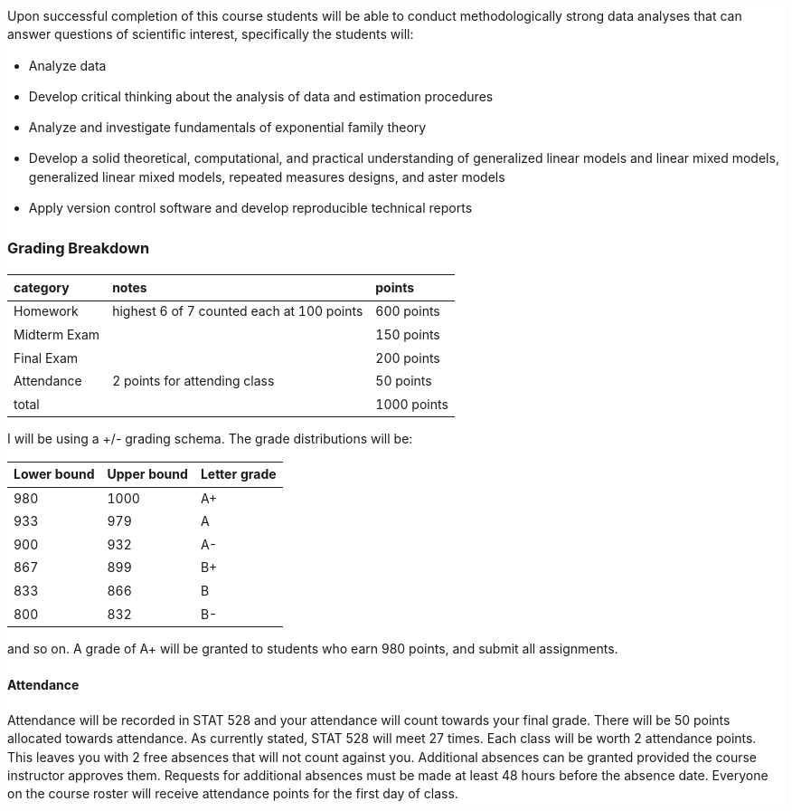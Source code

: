 Upon successful completion of this course students will be able to conduct methodologically strong data analyses that can answer questions of scientific interest, specifically the students will: 

  - Analyze data

  - Develop critical thinking about the analysis of data and estimation procedures
 
  - Analyze and investigate fundamentals of exponential family theory
  
  - Develop a solid theoretical, computational, and practical understanding of generalized linear models and linear mixed models, generalized linear mixed models, repeated measures designs, and aster models 
  
  - Apply version control software and develop reproducible technical reports


### Grading Breakdown

| category | notes | points |
| :------- | :---- | :----- |
| Homework     | highest 6 of 7 counted each at 100 points | 600 points |
| Midterm Exam | | 150 points |
| Final Exam   | | 200 points |
| Attendance   | 2 points for attending class | 50 points | 
| total | | 1000 points |


I will be using a +/- grading schema. The grade distributions will be: 

| Lower bound | Upper bound | Letter grade |
| :---------- | :---------- | :----------- |
| 980 | 1000 | A+ |
| 933 | 979 | A |
| 900 | 932 | A- |
| 867 | 899 | B+ |
| 833 | 866 | B |
| 800 | 832 | B-|

and so on. A grade of A+ will be granted to students who earn 980 points, and submit all assignments.


#### Attendance 

Attendance will be recorded in STAT 528 and your attendance will count towards your final grade. There will be 50 points allocated towards attendance. As currently stated, STAT 528 will meet 27 times. Each class will be worth 2 attendance points. This leaves you with 2 free absences that will not count against you. Additional absences can be granted provided the course instructor approves them. Requests for additional absences must be made at least 48 hours before the absence date. Everyone on the course roster will receive attendance points for the first day of class. 
